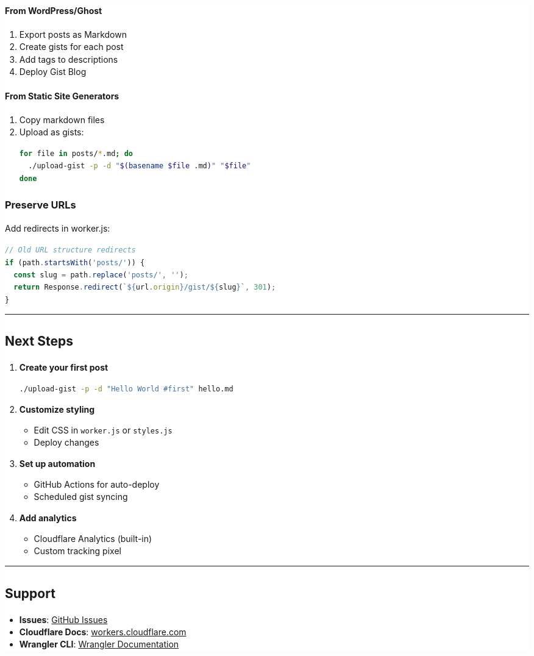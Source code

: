 #### From WordPress/Ghost

1. Export posts as Markdown
2. Create gists for each post
3. Add tags to descriptions
4. Deploy Gist Blog

#### From Static Site Generators

1. Copy markdown files
2. Upload as gists:
   ```bash
   for file in posts/*.md; do
     ./upload-gist -p -d "$(basename $file .md)" "$file"
   done
   ```

### Preserve URLs

Add redirects in worker.js:

```javascript
// Old URL structure redirects
if (path.startsWith('posts/')) {
  const slug = path.replace('posts/', '');
  return Response.redirect(`${url.origin}/gist/${slug}`, 301);
}
```

---

## Next Steps

1. **Create your first post**
   ```bash
   ./upload-gist -p -d "Hello World #first" hello.md
   ```

2. **Customize styling**
   - Edit CSS in `worker.js` or `styles.js`
   - Deploy changes

3. **Set up automation**
   - GitHub Actions for auto-deploy
   - Scheduled gist syncing

4. **Add analytics**
   - Cloudflare Analytics (built-in)
   - Custom tracking pixel

---

## Support

- **Issues**: [GitHub Issues](https://github.com/yourusername/gist-blog/issues)
- **Cloudflare Docs**: [workers.cloudflare.com](https://workers.cloudflare.com)
- **Wrangler CLI**: [Wrangler Documentation](https://developers.cloudflare.com/workers/cli-wrangler)